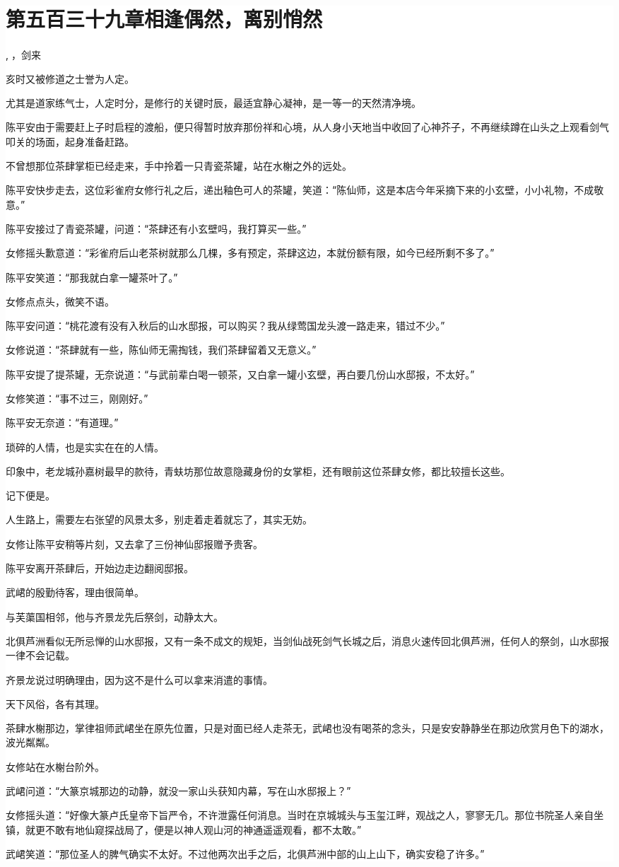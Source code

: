 # 第五百三十九章相逢偶然，离别悄然
,  ，剑来

   亥时又被修道之士誉为人定。

   尤其是道家练气士，人定时分，是修行的关键时辰，最适宜静心凝神，是一等一的天然清净境。

   陈平安由于需要赶上子时启程的渡船，便只得暂时放弃那份祥和心境，从人身小天地当中收回了心神芥子，不再继续蹲在山头之上观看剑气叩关的场面，起身准备赶路。

   不曾想那位茶肆掌柜已经走来，手中拎着一只青瓷茶罐，站在水榭之外的远处。

   陈平安快步走去，这位彩雀府女修行礼之后，递出釉色可人的茶罐，笑道：“陈仙师，这是本店今年采摘下来的小玄壁，小小礼物，不成敬意。”

   陈平安接过了青瓷茶罐，问道：“茶肆还有小玄壁吗，我打算买一些。”

   女修摇头歉意道：“彩雀府后山老茶树就那么几棵，多有预定，茶肆这边，本就份额有限，如今已经所剩不多了。”

   陈平安笑道：“那我就白拿一罐茶叶了。”

   女修点点头，微笑不语。

   陈平安问道：“桃花渡有没有入秋后的山水邸报，可以购买？我从绿莺国龙头渡一路走来，错过不少。”

   女修说道：“茶肆就有一些，陈仙师无需掏钱，我们茶肆留着又无意义。”

   陈平安提了提茶罐，无奈说道：“与武前辈白喝一顿茶，又白拿一罐小玄壁，再白要几份山水邸报，不太好。”

   女修笑道：“事不过三，刚刚好。”

   陈平安无奈道：“有道理。”

   琐碎的人情，也是实实在在的人情。

   印象中，老龙城孙嘉树最早的款待，青蚨坊那位故意隐藏身份的女掌柜，还有眼前这位茶肆女修，都比较擅长这些。

   记下便是。

   人生路上，需要左右张望的风景太多，别走着走着就忘了，其实无妨。

   女修让陈平安稍等片刻，又去拿了三份神仙邸报赠予贵客。

   陈平安离开茶肆后，开始边走边翻阅邸报。

   武峮的殷勤待客，理由很简单。

   与芙蕖国相邻，他与齐景龙先后祭剑，动静太大。

   北俱芦洲看似无所忌惮的山水邸报，又有一条不成文的规矩，当剑仙战死剑气长城之后，消息火速传回北俱芦洲，任何人的祭剑，山水邸报一律不会记载。

   齐景龙说过明确理由，因为这不是什么可以拿来消遣的事情。

   天下风俗，各有其理。

   茶肆水榭那边，掌律祖师武峮坐在原先位置，只是对面已经人走茶无，武峮也没有喝茶的念头，只是安安静静坐在那边欣赏月色下的湖水，波光粼粼。

   女修站在水榭台阶外。

   武峮问道：“大篆京城那边的动静，就没一家山头获知内幕，写在山水邸报上？”

   女修摇头道：“好像大篆卢氏皇帝下旨严令，不许泄露任何消息。当时在京城城头与玉玺江畔，观战之人，寥寥无几。那位书院圣人亲自坐镇，就更不敢有地仙窥探战局了，便是以神人观山河的神通遥遥观看，都不太敢。”

   武峮笑道：“那位圣人的脾气确实不太好。不过他两次出手之后，北俱芦洲中部的山上山下，确实安稳了许多。”
